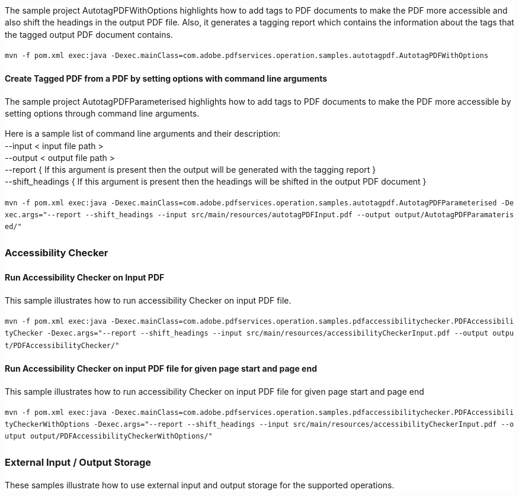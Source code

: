 The sample project AutotagPDFWithOptions highlights how to add tags to PDF documents to make the PDF more accessible and also shift the headings in the output PDF file.
Also, it generates a tagging report which contains the information about the tags that the tagged output PDF document contains.

```$xslt
mvn -f pom.xml exec:java -Dexec.mainClass=com.adobe.pdfservices.operation.samples.autotagpdf.AutotagPDFWithOptions
```

#### Create Tagged PDF from a PDF by setting options with command line arguments

The sample project AutotagPDFParameterised highlights how to add tags to PDF documents to make the PDF more accessible by setting options through command line arguments.

Here is a sample list of command line arguments and their description: </br>
--input &lt; input file path &gt; </br>
--output &lt; output file path &gt; </br>
--report { If this argument is present then the output will be generated with the tagging report } </br>
--shift_headings { If this argument is present then the headings will be shifted in the output PDF document } </br>

```$xslt
mvn -f pom.xml exec:java -Dexec.mainClass=com.adobe.pdfservices.operation.samples.autotagpdf.AutotagPDFParameterised -Dexec.args="--report --shift_headings --input src/main/resources/autotagPDFInput.pdf --output output/AutotagPDFParamaterised/"
```

### Accessibility Checker

#### Run Accessibility Checker on Input PDF

This sample illustrates how to run accessibility Checker on input PDF file.

```$xslt
mvn -f pom.xml exec:java -Dexec.mainClass=com.adobe.pdfservices.operation.samples.pdfaccessibilitychecker.PDFAccessibilityChecker -Dexec.args="--report --shift_headings --input src/main/resources/accessibilityCheckerInput.pdf --output output/PDFAccessibilityChecker/"
```

#### Run Accessibility Checker on input PDF file for given page start and page end

This sample illustrates how to run accessibility Checker on input PDF file for given page start and page end

```$xslt
mvn -f pom.xml exec:java -Dexec.mainClass=com.adobe.pdfservices.operation.samples.pdfaccessibilitychecker.PDFAccessibilityCheckerWithOptions -Dexec.args="--report --shift_headings --input src/main/resources/accessibilityCheckerInput.pdf --output output/PDFAccessibilityCheckerWithOptions/"
```


### External Input / Output Storage
These samples illustrate how to use external input and output storage for the supported operations.
